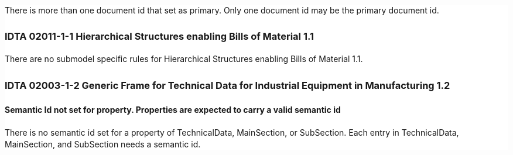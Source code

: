 There is more than one document id that set as primary. Only one document id may be the primary document id.

### IDTA 02011-1-1 Hierarchical Structures enabling Bills of Material 1.1

There are no submodel specific rules for Hierarchical Structures enabling Bills of Material 1.1.



### IDTA 02003-1-2 Generic Frame for Technical Data for Industrial Equipment in Manufacturing 1.2

#### Semantic Id not set for property. Properties are expected to carry a valid semantic id



There is no semantic id set for a property of TechnicalData, MainSection, or SubSection. Each entry in TechnicalData,
MainSection, and SubSection needs a semantic id.
